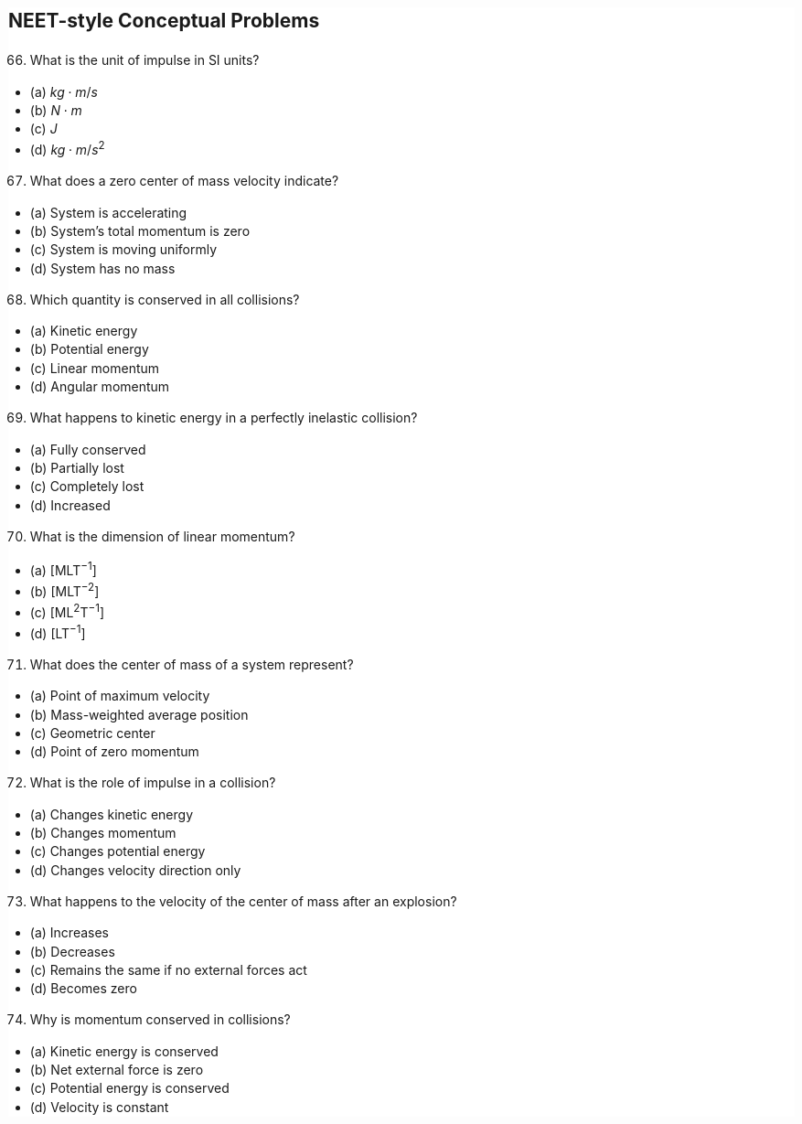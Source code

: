 ## NEET-style Conceptual Problems

66. What is the unit of impulse in SI units?  
   - (a) $kg \cdot m/s$  
   - (b) $N \cdot m$  
   - (c) $J$  
   - (d) $kg \cdot m/s^2$

67. What does a zero center of mass velocity indicate?  
   - (a) System is accelerating  
   - (b) System’s total momentum is zero  
   - (c) System is moving uniformly  
   - (d) System has no mass

68. Which quantity is conserved in all collisions?  
   - (a) Kinetic energy  
   - (b) Potential energy  
   - (c) Linear momentum  
   - (d) Angular momentum

69. What happens to kinetic energy in a perfectly inelastic collision?  
   - (a) Fully conserved  
   - (b) Partially lost  
   - (c) Completely lost  
   - (d) Increased

70. What is the dimension of linear momentum?  
   - (a) $[\text{M} \text{L} \text{T}^{-1}]$  
   - (b) $[\text{M} \text{L} \text{T}^{-2}]$  
   - (c) $[\text{M} \text{L}^2 \text{T}^{-1}]$  
   - (d) $[\text{L} \text{T}^{-1}]$

71. What does the center of mass of a system represent?  
   - (a) Point of maximum velocity  
   - (b) Mass-weighted average position  
   - (c) Geometric center  
   - (d) Point of zero momentum

72. What is the role of impulse in a collision?  
   - (a) Changes kinetic energy  
   - (b) Changes momentum  
   - (c) Changes potential energy  
   - (d) Changes velocity direction only

73. What happens to the velocity of the center of mass after an explosion?  
   - (a) Increases  
   - (b) Decreases  
   - (c) Remains the same if no external forces act  
   - (d) Becomes zero

74. Why is momentum conserved in collisions?  
   - (a) Kinetic energy is conserved  
   - (b) Net external force is zero  
   - (c) Potential energy is conserved  
   - (d) Velocity is constant
